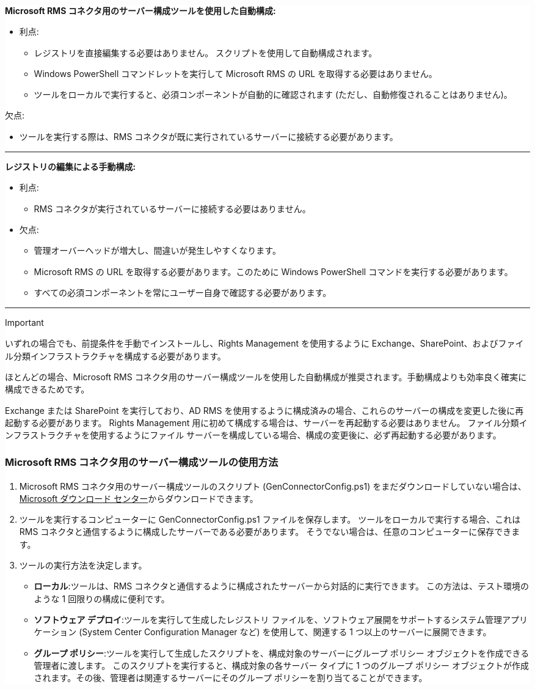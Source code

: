 **Microsoft RMS コネクタ用のサーバー構成ツールを使用した自動構成:**

- 利点:

    - レジストリを直接編集する必要はありません。 スクリプトを使用して自動構成されます。

    - Windows PowerShell コマンドレットを実行して Microsoft RMS の URL を取得する必要はありません。

    - ツールをローカルで実行すると、必須コンポーネントが自動的に確認されます (ただし、自動修復されることはありません)。

欠点:

- ツールを実行する際は、RMS コネクタが既に実行されているサーバーに接続する必要があります。

---

**レジストリの編集による手動構成:**

- 利点:

    - RMS コネクタが実行されているサーバーに接続する必要はありません。

- 欠点:

    - 管理オーバーヘッドが増大し、間違いが発生しやすくなります。

    - Microsoft RMS の URL を取得する必要があります。このために Windows PowerShell コマンドを実行する必要があります。

    - すべての必須コンポーネントを常にユーザー自身で確認する必要があります。


---

> [!IMPORTANT]
> いずれの場合でも、前提条件を手動でインストールし、Rights Management を使用するように Exchange、SharePoint、およびファイル分類インフラストラクチャを構成する必要があります。

ほとんどの場合、Microsoft RMS コネクタ用のサーバー構成ツールを使用した自動構成が推奨されます。手動構成よりも効率良く確実に構成できるためです。

Exchange または SharePoint を実行しており、AD RMS を使用するように構成済みの場合、これらのサーバーの構成を変更した後に再起動する必要があります。 Rights Management 用に初めて構成する場合は、サーバーを再起動する必要はありません。 ファイル分類インフラストラクチャを使用するようにファイル サーバーを構成している場合、構成の変更後に、必ず再起動する必要があります。

### <a name="how-to-use-the-server-configuration-tool-for-microsoft-rms-connector"></a>Microsoft RMS コネクタ用のサーバー構成ツールの使用方法

1.  Microsoft RMS コネクタ用のサーバー構成ツールのスクリプト (GenConnectorConfig.ps1) をまだダウンロードしていない場合は、 [Microsoft ダウンロード センター](http://go.microsoft.com/fwlink/?LinkId=314106)からダウンロードできます。

2.  ツールを実行するコンピューターに GenConnectorConfig.ps1 ファイルを保存します。 ツールをローカルで実行する場合、これは RMS コネクタと通信するように構成したサーバーである必要があります。 そうでない場合は、任意のコンピューターに保存できます。

3.  ツールの実行方法を決定します。

    -   **ローカル**:ツールは、RMS コネクタと通信するように構成されたサーバーから対話的に実行できます。 この方法は、テスト環境のような 1 回限りの構成に便利です。

    -   **ソフトウェア デプロイ**:ツールを実行して生成したレジストリ ファイルを、ソフトウェア展開をサポートするシステム管理アプリケーション (System Center Configuration Manager など) を使用して、関連する 1 つ以上のサーバーに展開できます。

    -   **グループ ポリシー**:ツールを実行して生成したスクリプトを、構成対象のサーバーにグループ ポリシー オブジェクトを作成できる管理者に渡します。 このスクリプトを実行すると、構成対象の各サーバー タイプに 1 つのグループ ポリシー オブジェクトが作成されます。その後、管理者は関連するサーバーにそのグループ ポリシーを割り当てることができます。
